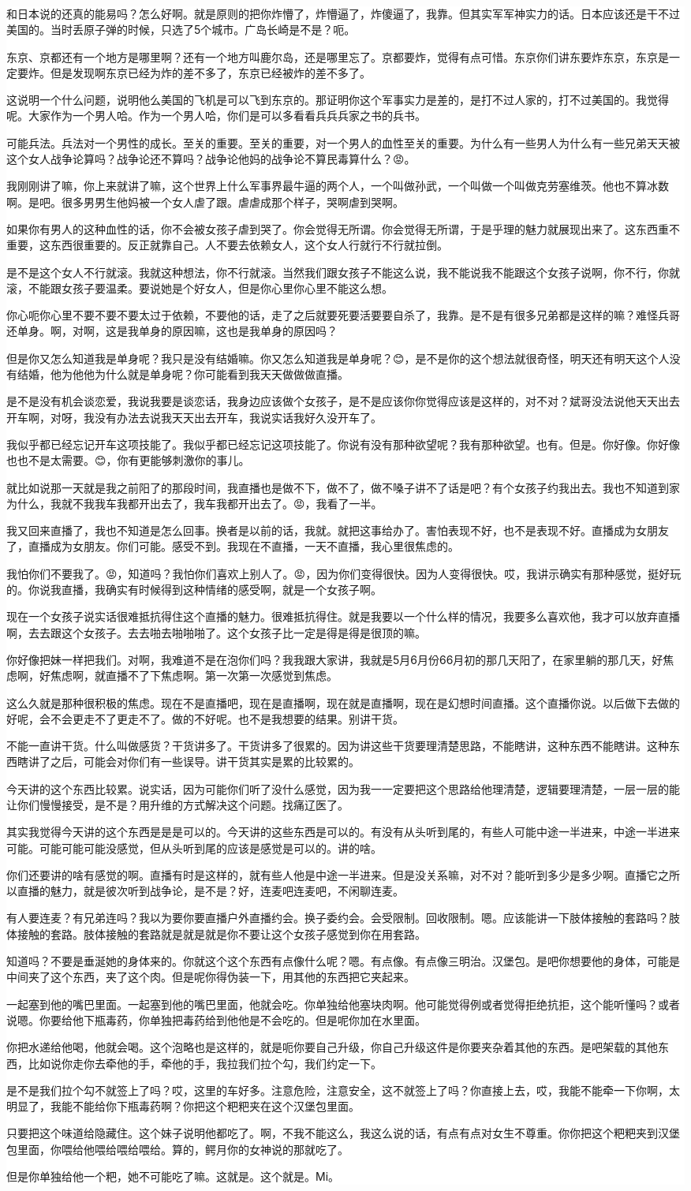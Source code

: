 和日本说的还真的能易吗？怎么好啊。就是原则的把你炸懵了，炸懵逼了，炸傻逼了，我靠。但其实军军神实力的话。日本应该还是干不过美国的。当时丢原子弹的时候，只选了5个城市。广岛长崎是不是？呃。

东京、京都还有一个地方是哪里啊？还有一个地方叫鹿尔岛，还是哪里忘了。京都要炸，觉得有点可惜。东京你们讲东要炸东京，东京是一定要炸。但是发现啊东京已经为炸的差不多了，东京已经被炸的差不多了。

这说明一个什么问题，说明他么美国的飞机是可以飞到东京的。那证明你这个军事实力是差的，是打不过人家的，打不过美国的。我觉得呢。大家作为一个男人哈。作为一个男人哈，你们是可以多看看兵兵兵家之书的兵书。

可能兵法。兵法对一个男性的成长。至关的重要。至关的重要，对一个男人的血性至关的重要。为什么有一些男人为什么有一些兄弟天天被这个女人战争论算吗？战争论还不算吗？战争论他妈的战争论不算民毒算什么？😡。

我刚刚讲了嘛，你上来就讲了嘛，这个世界上什么军事界最牛逼的两个人，一个叫做孙武，一个叫做一个叫做克劳塞维茨。他也不算冰数啊。是吧。很多男男生他妈被一个女人虐了跟。虐虐成那个样子，哭啊虐到哭啊。

如果你有男人的这种血性的话，你不会被女孩子虐到哭了。你会觉得无所谓。你会觉得无所谓，于是乎理的魅力就展现出来了。这东西重不重要，这东西很重要的。反正就靠自己。人不要去依赖女人，这个女人行就行不行就拉倒。

是不是这个女人不行就滚。我就这种想法，你不行就滚。当然我们跟女孩子不能这么说，我不能说我不能跟这个女孩子说啊，你不行，你就滚，不能跟女孩子要温柔。要说她是个好女人，但是你心里你心里不能这么想。

你心呃你心里不要不要不要太过于依赖，不要他的话，走了之后就要死要活要要自杀了，我靠。是不是有很多兄弟都是这样的嘛？难怪兵哥还单身。啊，对啊，这是我单身的原因嘛，这也是我单身的原因吗？

但是你又怎么知道我是单身呢？我只是没有结婚嘛。你又怎么知道我是单身呢？😊，是不是你的这个想法就很奇怪，明天还有明天这个人没有结婚，他为他他为什么就是单身呢？你可能看到我天天做做做直播。

是不是没有机会谈恋爱，我说我要是谈恋话，我身边应该做个女孩子，是不是应该你你觉得应该是这样的，对不对？斌哥没法说他天天出去开车啊，对呀，我没有办法去说我天天出去开车，我说实话我好久没开车了。

我似乎都已经忘记开车这项技能了。我似乎都已经忘记这项技能了。你说有没有那种欲望呢？我有那种欲望。也有。但是。你好像。你好像也也不是太需要。😊，你有更能够刺激你的事儿。

就比如说那一天就是我之前阳了的那段时间，我直播也是做不下，做不了，做不嗓子讲不了话是吧？有个女孩子约我出去。我也不知道到家为什么，我就不我我车我都开出去了，我车我都开出去了。😡，我看了一半。

我又回来直播了，我也不知道是怎么回事。换者是以前的话，我就。就把这事给办了。害怕表现不好，也不是表现不好。直播成为女朋友了，直播成为女朋友。你们可能。感受不到。我现在不直播，一天不直播，我心里很焦虑的。

我怕你们不要我了。😡，知道吗？我怕你们喜欢上别人了。😡，因为你们变得很快。因为人变得很快。哎，我讲示确实有那种感觉，挺好玩的。你说我直播，我确实有时候得到这种情绪的感受啊，就是一个女孩子啊。

现在一个女孩子说实话很难抵抗得住这个直播的魅力。很难抵抗得住。就是我要以一个什么样的情况，我要多么喜欢他，我才可以放弃直播啊，去去跟这个女孩子。去去啪去啪啪啪了。这个女孩子比一定是得是得是很顶的嘛。

你好像把妹一样把我们。对啊，我难道不是在泡你们吗？我我跟大家讲，我就是5月6月份66月初的那几天阳了，在家里躺的那几天，好焦虑啊，好焦虑啊，就直播不了下焦虑啊。第一次第一次感觉到焦虑。

这么久就是那种很积极的焦虑。现在不是直播吧，现在是直播啊，现在就是直播啊，现在是幻想时间直播。这个直播你说。以后做下去做的好呢，会不会更走不了更走不了。做的不好呢。也不是我想要的结果。别讲干货。

不能一直讲干货。什么叫做感货？干货讲多了。干货讲多了很累的。因为讲这些干货要理清楚思路，不能瞎讲，这种东西不能瞎讲。这种东西瞎讲了之后，可能会对你们有一些误导。讲干货其实是累的比较累的。

今天讲的这个东西比较累。说实话，因为可能你们听了没什么感觉，因为我一一定要把这个思路给他理清楚，逻辑要理清楚，一层一层的能让你们慢慢接受，是不是？用升维的方式解决这个问题。找痛辽医了。

其实我觉得今天讲的这个东西是是是可以的。今天讲的这些东西是可以的。有没有从头听到尾的，有些人可能中途一半进来，中途一半进来可能。可能可能可能没感觉，但从头听到尾的应该是感觉是可以的。讲的啥。

你们还要讲的啥有感觉的啊。直播有时是这样的，就有些人他是中途一半进来。但是没关系嘛，对不对？能听到多少是多少啊。直播它之所以直播的魅力，就是彼次听到战争论，是不是？好，连麦吧连麦吧，不闲聊连麦。

有人要连麦？有兄弟连吗？我以为要你要直播户外直播约会。换子委约会。会受限制。回收限制。嗯。应该能讲一下肢体接触的套路吗？肢体接触的套路。肢体接触的套路就是就是就是你不要让这个女孩子感觉到你在用套路。

知道吗？不要是垂涎她的身体来的。你就这个这个东西有点像什么呢？嗯。有点像。有点像三明治。汉堡包。是吧你想要他的身体，可能是中间夹了这个东西，夹了这个肉。但是呢你得伪装一下，用其他的东西把它夹起来。

一起塞到他的嘴巴里面。一起塞到他的嘴巴里面，他就会吃。你单独给他塞块肉啊。他可能觉得例或者觉得拒绝抗拒，这个能听懂吗？或者说嗯。你要给他下瓶毒药，你单独把毒药给到他他是不会吃的。但是呢你加在水里面。

你把水递给他喝，他就会喝。这个泡略也是这样的，就是呃你要自己升级，你自己升级这件是你要夹杂着其他的东西。是吧架载的其他东西，比如说你走你去牵他的手，牵他的手，我拉我们拉个勾，我们约定一下。

是不是我们拉个勾不就签上了吗？哎，这里的车好多。注意危险，注意安全，这不就签上了吗？你直接上去，哎，我能不能牵一下你啊，太明显了，我能不能给你下瓶毒药啊？你把这个粑粑夹在这个汉堡包里面。

只要把这个味道给隐藏住。这个妹子说明他都吃了。啊，不我不能这么，我这么说的话，有点有点对女生不尊重。你你把这个粑粑夹到汉堡包里面，你喂给他喂给喂给喂给。算的，鳄月你的女神说的那就吃了。

但是你单独给他一个粑，她不可能吃了嘛。这就是。这个就是。Mi。